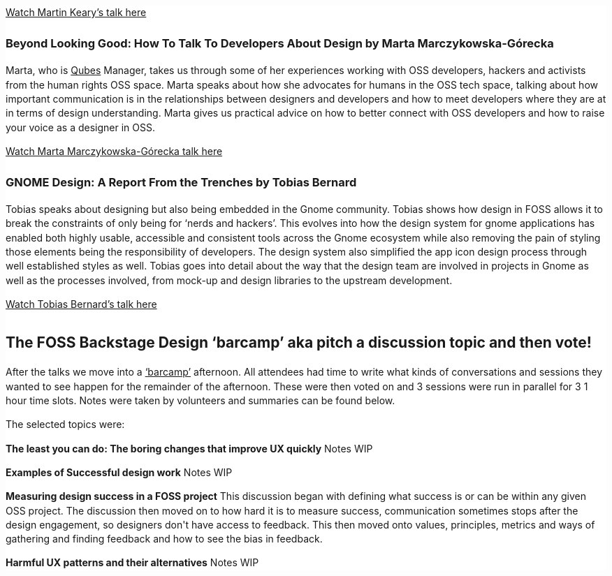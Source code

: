 [Watch Martin Keary’s talk here](https://www.youtube.com/watch?v=12TJ-zTgiH0&t=1296s)


### Beyond Looking Good: How To Talk To Developers About Design by Marta Marczykowska-Górecka

Marta, who is [Qubes](https://www.qubes-os.org/) Manager, takes us through some of her experiences working with OSS developers, hackers and activists from the human rights OSS space. Marta speaks about how she advocates for humans in the OSS tech space, talking about how important communication is in the relationships between designers and developers and how to meet developers where they are at in terms of design understanding. Marta gives us practical advice on how to better connect with OSS developers and how to raise your voice as a designer in OSS.

[Watch Marta Marczykowska-Górecka talk here](https://www.youtube.com/watch?v=A2OwHpjULK0&list=PLq-odUc2x7i96d9aKqcf-d47Jy5dYnyIT&index=1)


### GNOME Design: A Report From the Trenches by Tobias Bernard

Tobias speaks about designing but also being embedded in the Gnome community. Tobias shows how design in FOSS allows it to break the constraints of only being for ‘nerds and hackers’. This evolves into how the design system for gnome applications has enabled both highly usable, accessible and consistent tools across the Gnome ecosystem while also removing the pain of styling those elements being the responsibility of developers. The design system also simplified the app icon design process through well established styles as well. Tobias goes into detail about the way that the design team are involved in projects in Gnome as well as the processes involved, from mock-up and design libraries to the upstream development.

[Watch Tobias Bernard’s talk here](https://www.youtube.com/watch?v=-aJm05Cj7hs&list=PLq-odUc2x7i96d9aKqcf-d47Jy5dYnyIT&index=2)


## The FOSS Backstage Design ‘barcamp’ aka pitch a discussion topic and then vote!

After the talks we move into a [‘barcamp’](https://en.wikipedia.org/wiki/BarCamp) afternoon. All attendees had time to write what kinds of conversations and sessions they wanted to see happen for the remainder of the afternoon. These were then voted on and 3 sessions were run in parallel for 3 1 hour time slots. Notes were taken by volunteers and summaries can be found below.

The selected topics were:

**The least you can do: The boring changes that improve UX quickly**
Notes WIP

**Examples of Successful design work**
Notes WIP

**Measuring design success in a FOSS project**
This discussion began with defining what success is or can be within any given OSS project. The discussion then moved on to how hard it is to measure success, communication sometimes stops after the design engagement, so designers don't have access to feedback. This then moved onto values, principles, metrics and ways of gathering and finding feedback and how to see the bias in feedback.

**Harmful UX patterns and their alternatives** 
Notes WIP
